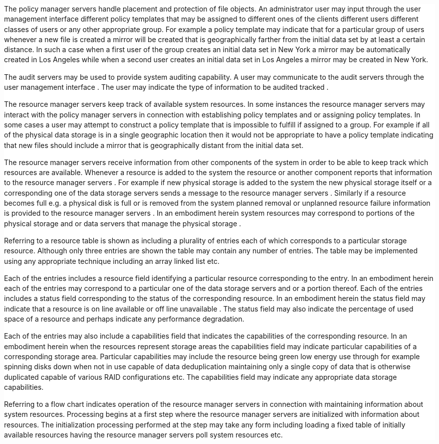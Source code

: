 The policy manager servers handle placement and protection of file objects. An administrator user may input through the user management interface different policy templates that may be assigned to different ones of the clients different users different classes of users or any other appropriate group. For example a policy template may indicate that for a particular group of users whenever a new file is created a mirror will be created that is geographically farther from the initial data set by at least a certain distance. In such a case when a first user of the group creates an initial data set in New York a mirror may be automatically created in Los Angeles while when a second user creates an initial data set in Los Angeles a mirror may be created in New York.

The audit servers may be used to provide system auditing capability. A user may communicate to the audit servers through the user management interface . The user may indicate the type of information to be audited tracked .

The resource manager servers keep track of available system resources. In some instances the resource manager servers may interact with the policy manager servers in connection with establishing policy templates and or assigning policy templates. In some cases a user may attempt to construct a policy template that is impossible to fulfill if assigned to a group. For example if all of the physical data storage is in a single geographic location then it would not be appropriate to have a policy template indicating that new files should include a mirror that is geographically distant from the initial data set.

The resource manager servers receive information from other components of the system in order to be able to keep track which resources are available. Whenever a resource is added to the system the resource or another component reports that information to the resource manager servers . For example if new physical storage is added to the system the new physical storage itself or a corresponding one of the data storage servers sends a message to the resource manager servers . Similarly if a resource becomes full e.g. a physical disk is full or is removed from the system planned removal or unplanned resource failure information is provided to the resource manager servers . In an embodiment herein system resources may correspond to portions of the physical storage and or data servers that manage the physical storage .

Referring to a resource table is shown as including a plurality of entries each of which corresponds to a particular storage resource. Although only three entries are shown the table may contain any number of entries. The table may be implemented using any appropriate technique including an array linked list etc.

Each of the entries includes a resource field identifying a particular resource corresponding to the entry. In an embodiment herein each of the entries may correspond to a particular one of the data storage servers and or a portion thereof. Each of the entries includes a status field corresponding to the status of the corresponding resource. In an embodiment herein the status field may indicate that a resource is on line available or off line unavailable . The status field may also indicate the percentage of used space of a resource and perhaps indicate any performance degradation.

Each of the entries may also include a capabilities field that indicates the capabilities of the corresponding resource. In an embodiment herein when the resources represent storage areas the capabilities field may indicate particular capabilities of a corresponding storage area. Particular capabilities may include the resource being green low energy use through for example spinning disks down when not in use capable of data deduplication maintaining only a single copy of data that is otherwise duplicated capable of various RAID configurations etc. The capabilities field may indicate any appropriate data storage capabilities.

Referring to a flow chart indicates operation of the resource manager servers in connection with maintaining information about system resources. Processing begins at a first step where the resource manager servers are initialized with information about resources. The initialization processing performed at the step may take any form including loading a fixed table of initially available resources having the resource manager servers poll system resources etc.
